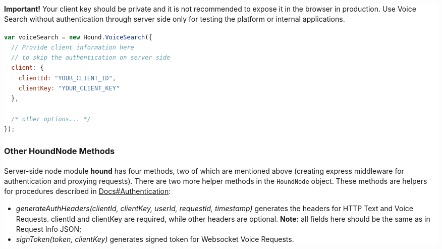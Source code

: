 **Important!** Your client key should be private and it is not recommended to expose it in the browser in production. Use Voice Search without authentication through server side only for testing the platform or internal applications.

```javascript
var voiceSearch = new Hound.VoiceSearch({
  // Provide client information here
  // to skip the authentication on server side
  client: {
    clientId: "YOUR_CLIENT_ID",
    clientKey: "YOUR_CLIENT_KEY"
  },

  /* other options... */
});
```

### Other HoundNode Methods

Server-side node module **hound** has four methods, two of which are mentioned above (creating express middleware for authentication and proxying requests). There are two more helper methods in the `HoundNode` object. These methods are helpers for procedures described in [Docs#Authentication](https://www.houndify.com/docs#authentication):

* *generateAuthHeaders(clientId, clientKey, userId, requestId, timestamp)* generates the headers for HTTP Text and Voice Requests. clientId and clientKey are required, while other headers are optional. **Note:** all fields here should be the same as in Request Info JSON;
* *signToken(token, clientKey)* generates signed token for Websocket Voice Requests. 




